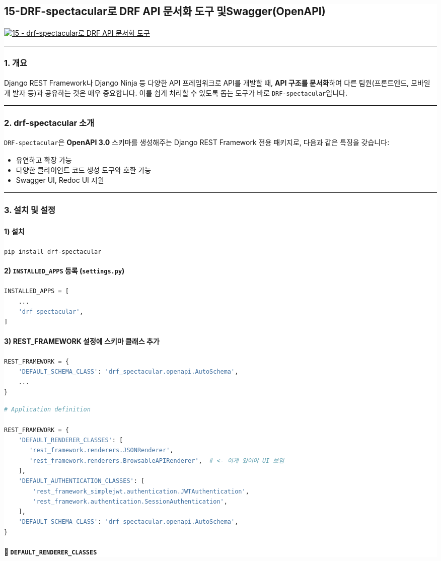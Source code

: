 ##  15-DRF-spectacular로 DRF API 문서화 도구 및Swagger(OpenAPI) 
[![15 - drf-spectacular로 DRF API 문서화 도구](https://img.youtube.com/vi/E3LUvsPWLwM/0.jpg)](https://youtu.be/E3LUvsPWLwM?list=PL-2EBeDYMIbTLulc9FSoAXhbmXpLq2l5t)



---


### 1. 개요

Django REST Framework나 Django Ninja 등 다양한 API 프레임워크로 API를 개발할 때, **API 구조를 문서화**하여 다른 팀원(프론트엔드, 모바일 개 발자 등)과 공유하는 것은 매우 중요합니다. 이를 쉽게 처리할 수 있도록 돕는 도구가 바로 `DRF-spectacular`입니다.

---

### 2. drf-spectacular 소개

`DRF-spectacular`은 **OpenAPI 3.0** 스키마를 생성해주는 Django REST Framework 전용 패키지로, 다음과 같은 특징을 갖습니다:

- 유연하고 확장 가능
- 다양한 클라이언트 코드 생성 도구와 호환 가능
- Swagger UI, Redoc UI 지원

---

### 3. 설치 및 설정

#### 1) 설치

```bash
pip install drf-spectacular
```

#### 2) `INSTALLED_APPS` 등록 (`settings.py`)

```python
INSTALLED_APPS = [
    ...
    'drf_spectacular',
]
```

#### 3) REST\_FRAMEWORK 설정에 스키마 클래스 추가

```python
REST_FRAMEWORK = {
    'DEFAULT_SCHEMA_CLASS': 'drf_spectacular.openapi.AutoSchema',
    ...
}
```


```python
# Application definition

REST_FRAMEWORK = {
    'DEFAULT_RENDERER_CLASSES': [
       'rest_framework.renderers.JSONRenderer',
       'rest_framework.renderers.BrowsableAPIRenderer',  # <- 이게 있어야 UI 보임
    ],
    'DEFAULT_AUTHENTICATION_CLASSES': [
        'rest_framework_simplejwt.authentication.JWTAuthentication',
        'rest_framework.authentication.SessionAuthentication',
    ],
    'DEFAULT_SCHEMA_CLASS': 'drf_spectacular.openapi.AutoSchema',
}
```
#### 🔹 `DEFAULT_RENDERER_CLASSES`